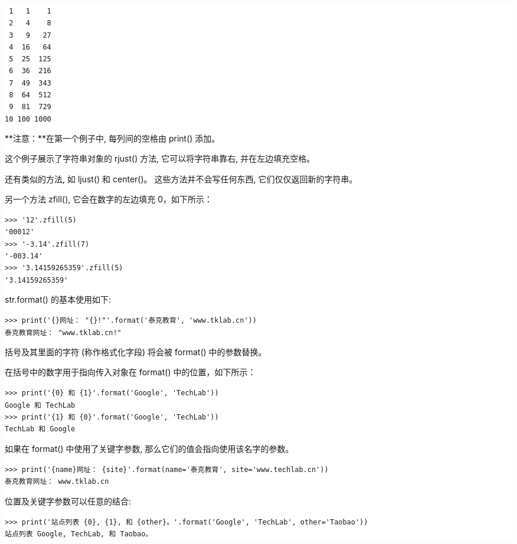 ```text
 1   1    1
 2   4    8
 3   9   27
 4  16   64
 5  25  125
 6  36  216
 7  49  343
 8  64  512
 9  81  729
10 100 1000
```

**注意：**在第一个例子中, 每列间的空格由 print\(\) 添加。

这个例子展示了字符串对象的 rjust\(\) 方法, 它可以将字符串靠右, 并在左边填充空格。

还有类似的方法, 如 ljust\(\) 和 center\(\)。 这些方法并不会写任何东西, 它们仅仅返回新的字符串。

另一个方法 zfill\(\), 它会在数字的左边填充 0，如下所示：

```text
>>> '12'.zfill(5)
'00012'
>>> '-3.14'.zfill(7)
'-003.14'
>>> '3.14159265359'.zfill(5)
'3.14159265359'
```

str.format\(\) 的基本使用如下:

```text
>>> print('{}网址： "{}!"'.format('泰克教育', 'www.tklab.cn'))
泰克教育网址： "www.tklab.cn!"
```

括号及其里面的字符 \(称作格式化字段\) 将会被 format\(\) 中的参数替换。

在括号中的数字用于指向传入对象在 format\(\) 中的位置，如下所示：

```text
>>> print('{0} 和 {1}'.format('Google', 'TechLab'))
Google 和 TechLab
>>> print('{1} 和 {0}'.format('Google', 'TechLab'))
TechLab 和 Google
```

如果在 format\(\) 中使用了关键字参数, 那么它们的值会指向使用该名字的参数。

```text
>>> print('{name}网址： {site}'.format(name='泰克教育', site='www.techlab.cn'))
泰克教育网址： www.tklab.cn
```

位置及关键字参数可以任意的结合:

```text
>>> print('站点列表 {0}, {1}, 和 {other}。'.format('Google', 'TechLab', other='Taobao'))
站点列表 Google, TechLab, 和 Taobao。
```
